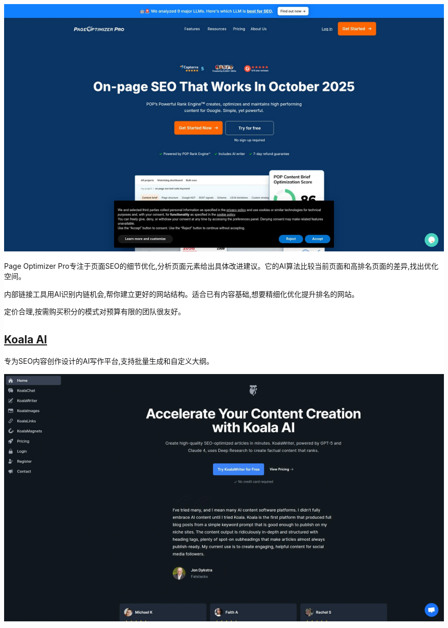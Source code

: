 ![Page Optimizer Pro Screenshot](image/pageoptimizer.webp)


Page Optimizer Pro专注于页面SEO的细节优化,分析页面元素给出具体改进建议。它的AI算法比较当前页面和高排名页面的差异,找出优化空间。

内部链接工具用AI识别内链机会,帮你建立更好的网站结构。适合已有内容基础,想要精细化优化提升排名的网站。

定价合理,按需购买积分的模式对预算有限的团队很友好。

## **[Koala AI](https://koala.sh)**

专为SEO内容创作设计的AI写作平台,支持批量生成和自定义大纲。

![Koala AI Screenshot](image/koala.webp)
